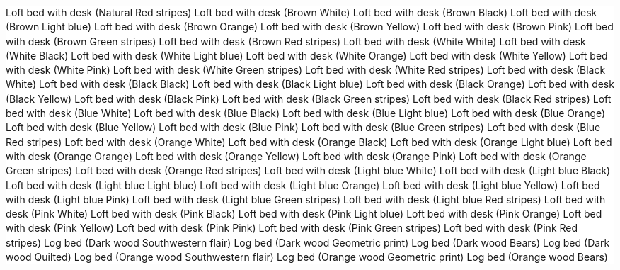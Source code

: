 Loft bed with desk (Natural Red stripes)
Loft bed with desk (Brown White)
Loft bed with desk (Brown Black)
Loft bed with desk (Brown Light blue)
Loft bed with desk (Brown Orange)
Loft bed with desk (Brown Yellow)
Loft bed with desk (Brown Pink)
Loft bed with desk (Brown Green stripes)
Loft bed with desk (Brown Red stripes)
Loft bed with desk (White White)
Loft bed with desk (White Black)
Loft bed with desk (White Light blue)
Loft bed with desk (White Orange)
Loft bed with desk (White Yellow)
Loft bed with desk (White Pink)
Loft bed with desk (White Green stripes)
Loft bed with desk (White Red stripes)
Loft bed with desk (Black White)
Loft bed with desk (Black Black)
Loft bed with desk (Black Light blue)
Loft bed with desk (Black Orange)
Loft bed with desk (Black Yellow)
Loft bed with desk (Black Pink)
Loft bed with desk (Black Green stripes)
Loft bed with desk (Black Red stripes)
Loft bed with desk (Blue White)
Loft bed with desk (Blue Black)
Loft bed with desk (Blue Light blue)
Loft bed with desk (Blue Orange)
Loft bed with desk (Blue Yellow)
Loft bed with desk (Blue Pink)
Loft bed with desk (Blue Green stripes)
Loft bed with desk (Blue Red stripes)
Loft bed with desk (Orange White)
Loft bed with desk (Orange Black)
Loft bed with desk (Orange Light blue)
Loft bed with desk (Orange Orange)
Loft bed with desk (Orange Yellow)
Loft bed with desk (Orange Pink)
Loft bed with desk (Orange Green stripes)
Loft bed with desk (Orange Red stripes)
Loft bed with desk (Light blue White)
Loft bed with desk (Light blue Black)
Loft bed with desk (Light blue Light blue)
Loft bed with desk (Light blue Orange)
Loft bed with desk (Light blue Yellow)
Loft bed with desk (Light blue Pink)
Loft bed with desk (Light blue Green stripes)
Loft bed with desk (Light blue Red stripes)
Loft bed with desk (Pink White)
Loft bed with desk (Pink Black)
Loft bed with desk (Pink Light blue)
Loft bed with desk (Pink Orange)
Loft bed with desk (Pink Yellow)
Loft bed with desk (Pink Pink)
Loft bed with desk (Pink Green stripes)
Loft bed with desk (Pink Red stripes)
Log bed (Dark wood Southwestern flair)
Log bed (Dark wood Geometric print)
Log bed (Dark wood Bears)
Log bed (Dark wood Quilted)
Log bed (Orange wood Southwestern flair)
Log bed (Orange wood Geometric print)
Log bed (Orange wood Bears)